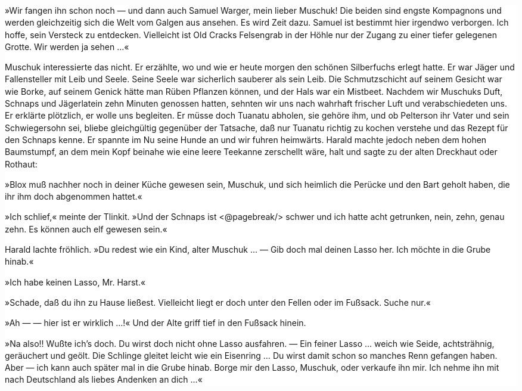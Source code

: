 »Wir fangen ihn schon noch — und dann auch Samuel
Warger, mein lieber Muschuk! Die beiden sind engste Kompagnons
und werden gleichzeitig sich die Welt vom Galgen
aus ansehen. Es wird Zeit dazu. Samuel ist bestimmt hier
irgendwo verborgen. Ich hoffe, sein Versteck zu entdecken.
Vielleicht ist Old Cracks Felsengrab in der Höhle nur der
Zugang zu einer tiefer gelegenen Grotte. Wir werden ja
sehen …«

Muschuk interessierte das nicht. Er erzählte, wo und wie
er heute morgen den schönen Silberfuchs erlegt hatte. Er
war Jäger und Fallensteller mit Leib und Seele. Seine
Seele war sicherlich sauberer als sein Leib. Die Schmutzschicht
auf seinem Gesicht war wie Borke, auf seinem Genick hätte
man Rüben Pflanzen können, und der Hals war ein Mistbeet.
Nachdem wir Muschuks Duft, Schnaps und Jägerlatein
zehn Minuten genossen hatten, sehnten wir uns
nach wahrhaft frischer Luft und verabschiedeten uns. Er
erklärte plötzlich, er wolle uns begleiten. Er müsse doch
Tuanatu abholen, sie gehöre ihm, und ob Pelterson ihr
Vater und sein Schwiegersohn sei, bliebe gleichgültig gegenüber
der Tatsache, daß nur Tuanatu richtig zu kochen
verstehe und das Rezept für den Schnaps kenne. Er spannte
im Nu seine Hunde an und wir fuhren heimwärts. Harald
machte jedoch neben dem hohen Baumstumpf, an dem mein
Kopf beinahe wie eine leere Teekanne zerschellt wäre,
halt und sagte zu der alten Dreckhaut oder Rothaut:

»Blox muß nachher noch in deiner Küche gewesen
sein, Muschuk, und sich heimlich die Perücke und den Bart
geholt haben, die ihr ihm doch abgenommen hattet.«

»Ich schlief,« meinte der Tlinkit. »Und der Schnaps ist
<@pagebreak/>
schwer und ich hatte acht getrunken, nein, zehn, genau zehn.
Es können auch elf gewesen sein.«

Harald lachte fröhlich. »Du redest wie ein Kind, alter
Muschuk … — Gib doch mal deinen Lasso her. Ich möchte
in die Grube hinab.«

»Ich habe keinen Lasso, Mr. Harst.«

»Schade, daß du ihn zu Hause ließest. Vielleicht liegt
er doch unter den Fellen oder im Fußsack. Suche nur.«

»Ah — — hier ist er wirklich …!« Und der Alte griff
tief in den Fußsack hinein.

»Na also!! Wußte ich’s doch. Du wirst doch nicht ohne
Lasso ausfahren. — Ein feiner Lasso … weich wie Seide,
achtsträhnig, geräuchert und geölt. Die Schlinge gleitet leicht
wie ein Eisenring … Du wirst damit schon so manches
Renn gefangen haben. Aber — ich kann auch später mal in
die Grube hinab. Borge mir den Lasso, Muschuk, oder verkaufe
ihn mir. Ich nehme ihn mit nach Deutschland als
liebes Andenken an dich …«
